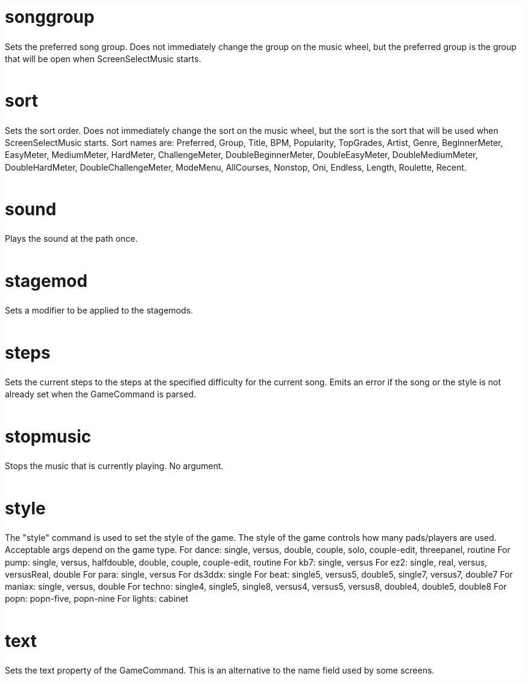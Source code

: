 # songgroup
Sets the preferred song group.  Does not immediately change the group on the music wheel, but the preferred group is the group that will be open when ScreenSelectMusic starts.

# sort
Sets the sort order.  Does not immediately change the sort on the music wheel, but the sort is the sort that will be used when ScreenSelectMusic starts.
Sort names are:
Preferred, Group, Title, BPM, Popularity, TopGrades, Artist, Genre, BeginnerMeter, EasyMeter, MediumMeter, HardMeter, ChallengeMeter, DoubleBeginnerMeter, DoubleEasyMeter, DoubleMediumMeter, DoubleHardMeter, DoubleChallengeMeter, ModeMenu, AllCourses, Nonstop, Oni, Endless, Length, Roulette, Recent.

# sound
Plays the sound at the path once.

# stagemod
Sets a modifier to be applied to the stagemods.

# steps
Sets the current steps to the steps at the specified difficulty for the current song.  Emits an error if the song or the style is not already set when the GameCommand is parsed.

# stopmusic
Stops the music that is currently playing.  No argument.

# style
The "style" command is used to set the style of the game.  The style of the game controls how many pads/players are used.  Acceptable args depend on the game type.
For dance:  single, versus, double, couple, solo, couple-edit, threepanel, routine
For pump:  single, versus, halfdouble, double, couple, couple-edit, routine
For kb7:  single, versus
For ez2:  single, real, versus, versusReal, double
For para:  single, versus
For ds3ddx:  single
For beat:  single5, versus5, double5, single7, versus7, double7
For maniax:  single, versus, double
For techno:  single4, single5, single8, versus4, versus5, versus8, double4, double5, double8
For popn:  popn-five, popn-nine
For lights:  cabinet

# text
Sets the text property of the GameCommand.  This is an alternative to the name field used by some screens.
